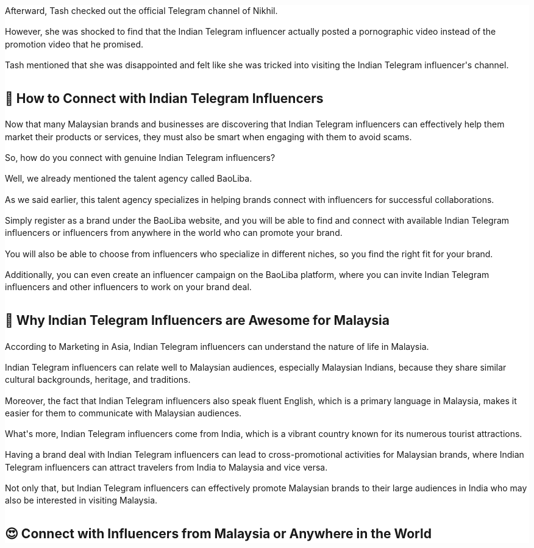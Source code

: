 Afterward, Tash checked out the official Telegram channel of Nikhil.

However, she was shocked to find that the Indian Telegram influencer actually posted a pornographic video instead of the promotion video that he promised.

Tash mentioned that she was disappointed and felt like she was tricked into visiting the Indian Telegram influencer's channel.

## 🚀 How to Connect with Indian Telegram Influencers

Now that many Malaysian brands and businesses are discovering that Indian Telegram influencers can effectively help them market their products or services, they must also be smart when engaging with them to avoid scams.

So, how do you connect with genuine Indian Telegram influencers?

Well, we already mentioned the talent agency called BaoLiba. 

As we said earlier, this talent agency specializes in helping brands connect with influencers for successful collaborations.

Simply register as a brand under the BaoLiba website, and you will be able to find and connect with available Indian Telegram influencers or influencers from anywhere in the world who can promote your brand.

You will also be able to choose from influencers who specialize in different niches, so you find the right fit for your brand.

Additionally, you can even create an influencer campaign on the BaoLiba platform, where you can invite Indian Telegram influencers and other influencers to work on your brand deal.

## 🌟 Why Indian Telegram Influencers are Awesome for Malaysia

According to Marketing in Asia, Indian Telegram influencers can understand the nature of life in Malaysia.

Indian Telegram influencers can relate well to Malaysian audiences, especially Malaysian Indians, because they share similar cultural backgrounds, heritage, and traditions.

Moreover, the fact that Indian Telegram influencers also speak fluent English, which is a primary language in Malaysia, makes it easier for them to communicate with Malaysian audiences.

What's more, Indian Telegram influencers come from India, which is a vibrant country known for its numerous tourist attractions.

Having a brand deal with Indian Telegram influencers can lead to cross-promotional activities for Malaysian brands, where Indian Telegram influencers can attract travelers from India to Malaysia and vice versa.

Not only that, but Indian Telegram influencers can effectively promote Malaysian brands to their large audiences in India who may also be interested in visiting Malaysia.

## 😍 Connect with Influencers from Malaysia or Anywhere in the World
